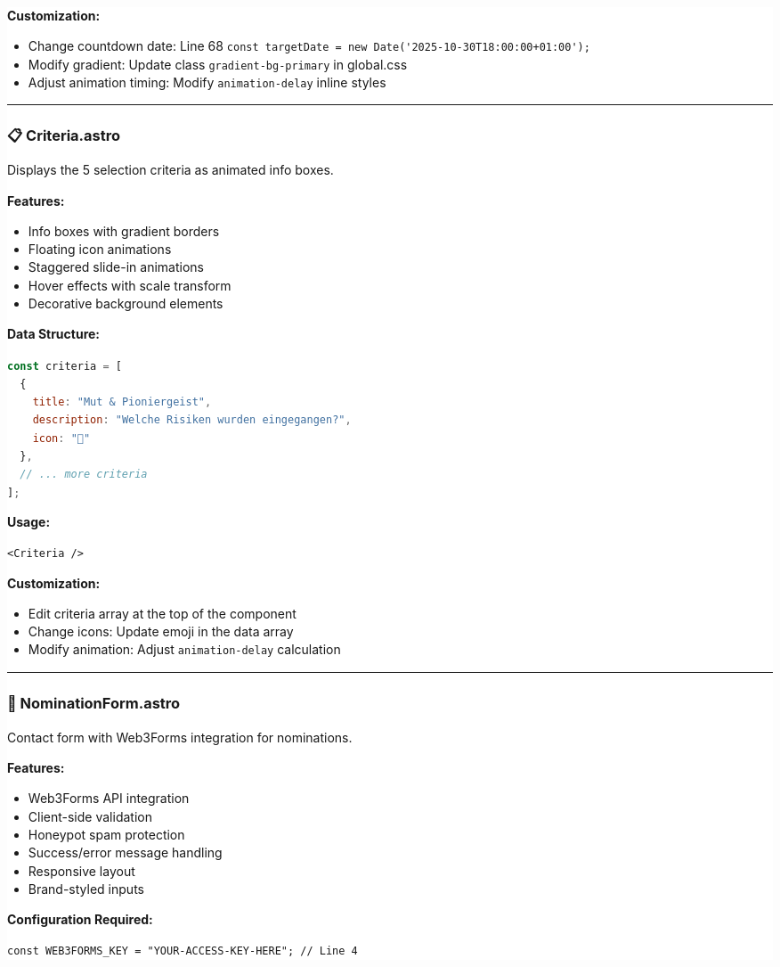 **Customization:**
- Change countdown date: Line 68 `const targetDate = new Date('2025-10-30T18:00:00+01:00');`
- Modify gradient: Update class `gradient-bg-primary` in global.css
- Adjust animation timing: Modify `animation-delay` inline styles

---

### 📋 Criteria.astro

Displays the 5 selection criteria as animated info boxes.

**Features:**
- Info boxes with gradient borders
- Floating icon animations
- Staggered slide-in animations
- Hover effects with scale transform
- Decorative background elements

**Data Structure:**
```javascript
const criteria = [
  {
    title: "Mut & Pioniergeist",
    description: "Welche Risiken wurden eingegangen?",
    icon: "🚀"
  },
  // ... more criteria
];
```

**Usage:**
```astro
<Criteria />
```

**Customization:**
- Edit criteria array at the top of the component
- Change icons: Update emoji in the data array
- Modify animation: Adjust `animation-delay` calculation

---

### 📝 NominationForm.astro

Contact form with Web3Forms integration for nominations.

**Features:**
- Web3Forms API integration
- Client-side validation
- Honeypot spam protection
- Success/error message handling
- Responsive layout
- Brand-styled inputs

**Configuration Required:**
```astro
const WEB3FORMS_KEY = "YOUR-ACCESS-KEY-HERE"; // Line 4
```
